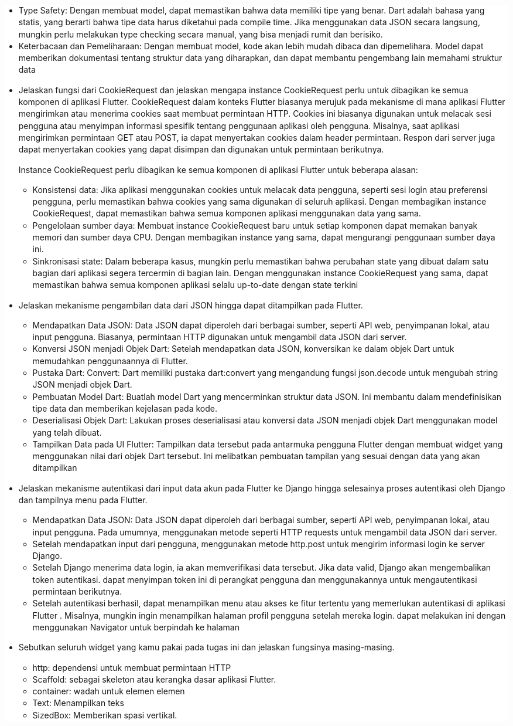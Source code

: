   * Type Safety: Dengan membuat model, dapat memastikan bahwa data memiliki tipe yang benar. Dart adalah bahasa yang statis, yang berarti bahwa tipe data harus diketahui pada compile time. Jika menggunakan data JSON secara langsung, mungkin perlu melakukan type checking secara manual, yang bisa menjadi rumit dan berisiko.
  * Keterbacaan dan Pemeliharaan: Dengan membuat model, kode akan lebih mudah dibaca dan dipemelihara. Model dapat memberikan dokumentasi tentang struktur data yang diharapkan, dan dapat membantu pengembang lain memahami struktur data 

- Jelaskan fungsi dari CookieRequest dan jelaskan mengapa instance CookieRequest perlu untuk dibagikan ke semua komponen di aplikasi Flutter. 
  CookieRequest dalam konteks Flutter biasanya merujuk pada mekanisme di mana aplikasi Flutter mengirimkan atau menerima cookies saat membuat permintaan HTTP. Cookies ini biasanya digunakan untuk melacak sesi pengguna atau menyimpan informasi spesifik tentang penggunaan aplikasi oleh pengguna. Misalnya, saat aplikasi mengirimkan permintaan GET atau POST, ia dapat menyertakan cookies dalam header permintaan. Respon dari server juga dapat menyertakan cookies yang dapat disimpan dan digunakan untuk permintaan berikutnya.

  Instance CookieRequest perlu dibagikan ke semua komponen di aplikasi Flutter untuk beberapa alasan:
  * Konsistensi data: Jika aplikasi menggunakan cookies untuk melacak data pengguna, seperti sesi login atau preferensi pengguna, perlu memastikan bahwa cookies yang sama digunakan di seluruh aplikasi. Dengan membagikan instance CookieRequest, dapat memastikan bahwa semua komponen aplikasi menggunakan data yang sama.
  * Pengelolaan sumber daya: Membuat instance CookieRequest baru untuk setiap komponen dapat memakan banyak memori dan sumber daya CPU. Dengan membagikan instance yang sama, dapat mengurangi penggunaan sumber daya ini.
  * Sinkronisasi state: Dalam beberapa kasus, mungkin perlu memastikan bahwa perubahan state yang dibuat dalam satu bagian dari aplikasi segera tercermin di bagian lain. Dengan menggunakan instance CookieRequest yang sama, dapat memastikan bahwa semua komponen aplikasi selalu up-to-date dengan state terkini 

- Jelaskan mekanisme pengambilan data dari JSON hingga dapat ditampilkan pada Flutter. 
  - Mendapatkan Data JSON: Data JSON dapat diperoleh dari berbagai sumber, seperti API web, penyimpanan lokal, atau input pengguna. Biasanya, permintaan HTTP digunakan untuk mengambil data JSON dari server.
  - Konversi JSON menjadi Objek Dart: Setelah mendapatkan data JSON, konversikan ke dalam objek Dart untuk memudahkan penggunaannya di Flutter.
  - Pustaka Dart: Convert: Dart memiliki pustaka dart:convert yang mengandung fungsi json.decode untuk mengubah string JSON menjadi objek Dart.
  - Pembuatan Model Dart: Buatlah model Dart yang mencerminkan struktur data JSON. Ini membantu dalam mendefinisikan tipe data dan memberikan kejelasan pada kode.
  - Deserialisasi Objek Dart: Lakukan proses deserialisasi atau konversi data JSON menjadi objek Dart menggunakan model yang telah dibuat.
  - Tampilkan Data pada UI Flutter: Tampilkan data tersebut pada antarmuka pengguna Flutter dengan membuat widget yang menggunakan nilai dari objek Dart tersebut. Ini melibatkan pembuatan tampilan yang sesuai dengan data yang akan ditampilkan

- Jelaskan mekanisme autentikasi dari input data akun pada Flutter ke Django hingga selesainya proses autentikasi oleh Django dan tampilnya menu pada Flutter. 
  - Mendapatkan Data JSON: Data JSON dapat diperoleh dari berbagai sumber, seperti API web, penyimpanan lokal, atau input pengguna. Pada umumnya, menggunakan metode seperti HTTP requests untuk mengambil data JSON dari server.
  - Setelah mendapatkan input dari pengguna, menggunakan metode http.post untuk mengirim informasi login ke server Django.
  - Setelah Django menerima data login, ia akan memverifikasi data tersebut. Jika data valid, Django akan mengembalikan token autentikasi. dapat menyimpan token ini di perangkat pengguna dan menggunakannya untuk mengautentikasi permintaan berikutnya.
  - Setelah autentikasi berhasil,  dapat menampilkan menu atau akses ke fitur tertentu yang memerlukan autentikasi di aplikasi Flutter . Misalnya,  mungkin ingin menampilkan halaman profil pengguna setelah mereka login.  dapat melakukan ini dengan menggunakan Navigator untuk berpindah ke halaman
- Sebutkan seluruh widget yang kamu pakai pada tugas ini dan jelaskan fungsinya masing-masing.
  - http: dependensi untuk membuat permintaan HTTP
  - Scaffold: sebagai skeleton atau kerangka dasar aplikasi Flutter.
  - container: wadah untuk elemen elemen
  - Text: Menampilkan teks
  - SizedBox: Memberikan spasi vertikal. 